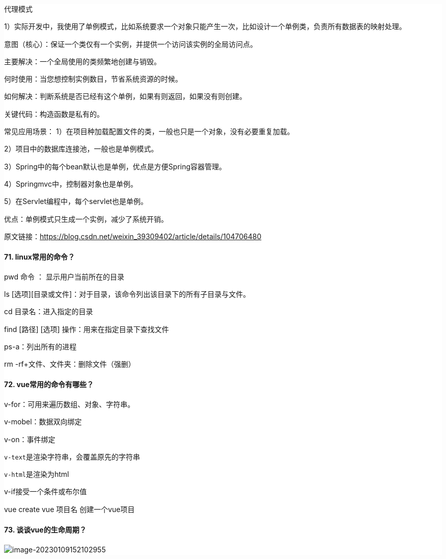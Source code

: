 代理模式

1）实际开发中，我使用了单例模式，比如系统要求一个对象只能产生一次，比如设计一个单例类，负责所有数据表的映射处理。

意图（核心）：保证一个类仅有一个实例，并提供一个访问该实例的全局访问点。

主要解决：一个全局使用的类频繁地创建与销毁。

何时使用：当您想控制实例数目，节省系统资源的时候。

如何解决：判断系统是否已经有这个单例，如果有则返回，如果没有则创建。

关键代码：构造函数是私有的。

常见应用场景：
1）在项目种加载配置文件的类，一般也只是一个对象，没有必要重复加载。

2）项目中的数据库连接池，一般也是单例模式。

3）Spring中的每个bean默认也是单例，优点是方便Spring容器管理。

4）Springmvc中，控制器对象也是单例。

5）在Servlet编程中，每个servlet也是单例。

优点：单例模式只生成一个实例，减少了系统开销。

原文链接：https://blog.csdn.net/weixin_39309402/article/details/104706480



#### 71. linux常用的命令？

pwd 命令 ： 显示用户当前所在的目录

ls [选项][目录或文件]：对于目录，该命令列出该目录下的所有子目录与文件。

cd 目录名：进入指定的目录

find [路径] [选项] 操作：用来在指定目录下查找文件

ps-a：列出所有的进程 

rm -rf+文件、文件夹：删除文件（强删）

#### 72. vue常用的命令有哪些？   

v-for：可用来遍历数组、对象、字符串。

v-mobel：数据双向绑定

v-on：事件绑定

`v-text`是渲染字符串，会覆盖原先的字符串

`v-html`是渲染为html

v-if接受一个条件或布尔值

vue create vue 项目名 创建一个vue项目

#### 73. 谈谈vue的生命周期？

![image-20230109152102955](C:\Users\Administrator\AppData\Roaming\Typora\typora-user-images\image-20230109152102955.png)
